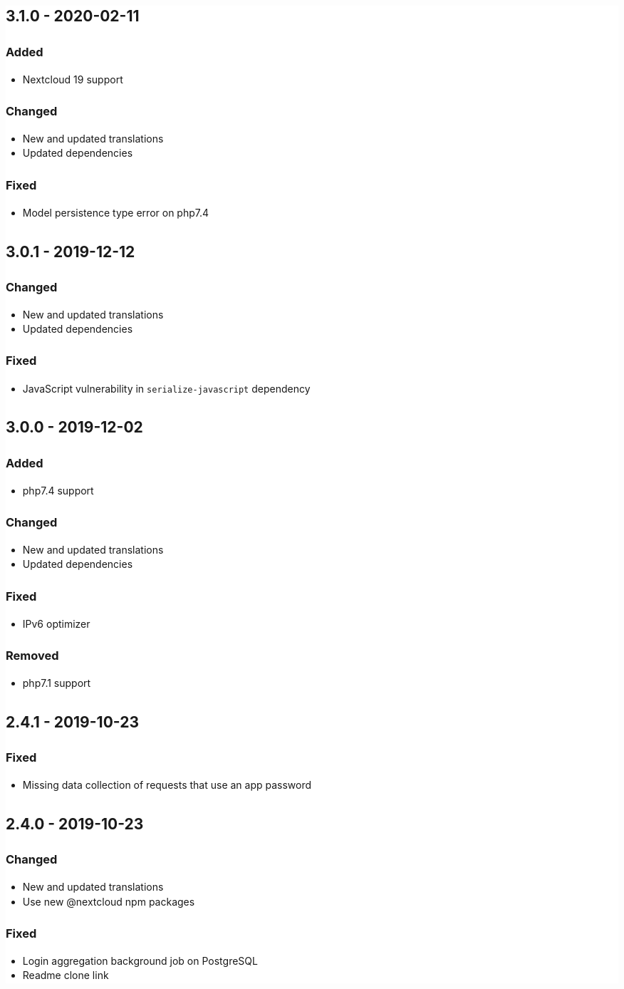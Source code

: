 ## 3.1.0 - 2020-02-11
### Added
- Nextcloud 19 support
### Changed
- New and updated translations
- Updated dependencies
### Fixed
- Model persistence type error on php7.4

## 3.0.1 - 2019-12-12
### Changed
- New and updated translations
- Updated dependencies
### Fixed
- JavaScript vulnerability in `serialize-javascript` dependency

## 3.0.0 - 2019-12-02
### Added
- php7.4 support
### Changed
- New and updated translations
- Updated dependencies
### Fixed
- IPv6 optimizer
### Removed
- php7.1 support

## 2.4.1 - 2019-10-23
### Fixed
- Missing data collection of requests that use an app password

## 2.4.0 - 2019-10-23
### Changed
- New and updated translations
- Use new @nextcloud npm packages
### Fixed
- Login aggregation background job on PostgreSQL
- Readme clone link

